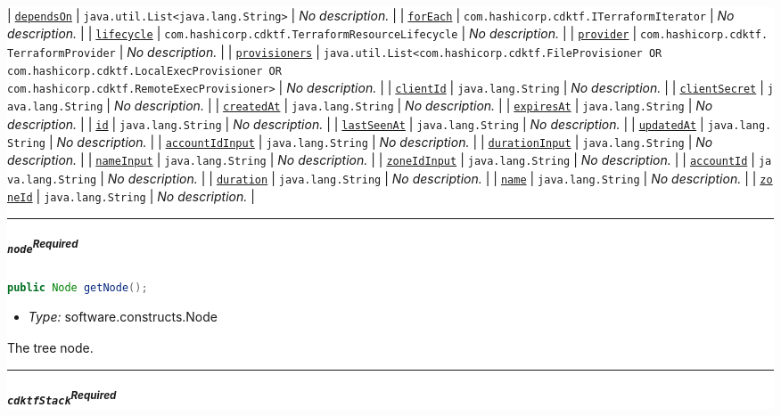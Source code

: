 | <code><a href="#@cdktf/provider-cloudflare.zeroTrustAccessServiceToken.ZeroTrustAccessServiceToken.property.dependsOn">dependsOn</a></code> | <code>java.util.List<java.lang.String></code> | *No description.* |
| <code><a href="#@cdktf/provider-cloudflare.zeroTrustAccessServiceToken.ZeroTrustAccessServiceToken.property.forEach">forEach</a></code> | <code>com.hashicorp.cdktf.ITerraformIterator</code> | *No description.* |
| <code><a href="#@cdktf/provider-cloudflare.zeroTrustAccessServiceToken.ZeroTrustAccessServiceToken.property.lifecycle">lifecycle</a></code> | <code>com.hashicorp.cdktf.TerraformResourceLifecycle</code> | *No description.* |
| <code><a href="#@cdktf/provider-cloudflare.zeroTrustAccessServiceToken.ZeroTrustAccessServiceToken.property.provider">provider</a></code> | <code>com.hashicorp.cdktf.TerraformProvider</code> | *No description.* |
| <code><a href="#@cdktf/provider-cloudflare.zeroTrustAccessServiceToken.ZeroTrustAccessServiceToken.property.provisioners">provisioners</a></code> | <code>java.util.List<com.hashicorp.cdktf.FileProvisioner OR com.hashicorp.cdktf.LocalExecProvisioner OR com.hashicorp.cdktf.RemoteExecProvisioner></code> | *No description.* |
| <code><a href="#@cdktf/provider-cloudflare.zeroTrustAccessServiceToken.ZeroTrustAccessServiceToken.property.clientId">clientId</a></code> | <code>java.lang.String</code> | *No description.* |
| <code><a href="#@cdktf/provider-cloudflare.zeroTrustAccessServiceToken.ZeroTrustAccessServiceToken.property.clientSecret">clientSecret</a></code> | <code>java.lang.String</code> | *No description.* |
| <code><a href="#@cdktf/provider-cloudflare.zeroTrustAccessServiceToken.ZeroTrustAccessServiceToken.property.createdAt">createdAt</a></code> | <code>java.lang.String</code> | *No description.* |
| <code><a href="#@cdktf/provider-cloudflare.zeroTrustAccessServiceToken.ZeroTrustAccessServiceToken.property.expiresAt">expiresAt</a></code> | <code>java.lang.String</code> | *No description.* |
| <code><a href="#@cdktf/provider-cloudflare.zeroTrustAccessServiceToken.ZeroTrustAccessServiceToken.property.id">id</a></code> | <code>java.lang.String</code> | *No description.* |
| <code><a href="#@cdktf/provider-cloudflare.zeroTrustAccessServiceToken.ZeroTrustAccessServiceToken.property.lastSeenAt">lastSeenAt</a></code> | <code>java.lang.String</code> | *No description.* |
| <code><a href="#@cdktf/provider-cloudflare.zeroTrustAccessServiceToken.ZeroTrustAccessServiceToken.property.updatedAt">updatedAt</a></code> | <code>java.lang.String</code> | *No description.* |
| <code><a href="#@cdktf/provider-cloudflare.zeroTrustAccessServiceToken.ZeroTrustAccessServiceToken.property.accountIdInput">accountIdInput</a></code> | <code>java.lang.String</code> | *No description.* |
| <code><a href="#@cdktf/provider-cloudflare.zeroTrustAccessServiceToken.ZeroTrustAccessServiceToken.property.durationInput">durationInput</a></code> | <code>java.lang.String</code> | *No description.* |
| <code><a href="#@cdktf/provider-cloudflare.zeroTrustAccessServiceToken.ZeroTrustAccessServiceToken.property.nameInput">nameInput</a></code> | <code>java.lang.String</code> | *No description.* |
| <code><a href="#@cdktf/provider-cloudflare.zeroTrustAccessServiceToken.ZeroTrustAccessServiceToken.property.zoneIdInput">zoneIdInput</a></code> | <code>java.lang.String</code> | *No description.* |
| <code><a href="#@cdktf/provider-cloudflare.zeroTrustAccessServiceToken.ZeroTrustAccessServiceToken.property.accountId">accountId</a></code> | <code>java.lang.String</code> | *No description.* |
| <code><a href="#@cdktf/provider-cloudflare.zeroTrustAccessServiceToken.ZeroTrustAccessServiceToken.property.duration">duration</a></code> | <code>java.lang.String</code> | *No description.* |
| <code><a href="#@cdktf/provider-cloudflare.zeroTrustAccessServiceToken.ZeroTrustAccessServiceToken.property.name">name</a></code> | <code>java.lang.String</code> | *No description.* |
| <code><a href="#@cdktf/provider-cloudflare.zeroTrustAccessServiceToken.ZeroTrustAccessServiceToken.property.zoneId">zoneId</a></code> | <code>java.lang.String</code> | *No description.* |

---

##### `node`<sup>Required</sup> <a name="node" id="@cdktf/provider-cloudflare.zeroTrustAccessServiceToken.ZeroTrustAccessServiceToken.property.node"></a>

```java
public Node getNode();
```

- *Type:* software.constructs.Node

The tree node.

---

##### `cdktfStack`<sup>Required</sup> <a name="cdktfStack" id="@cdktf/provider-cloudflare.zeroTrustAccessServiceToken.ZeroTrustAccessServiceToken.property.cdktfStack"></a>
